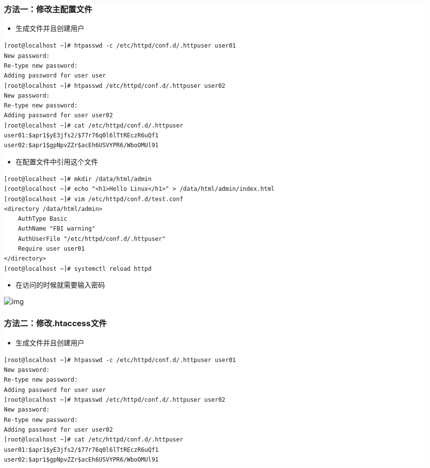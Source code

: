 ### 方法一：修改主配置文件

* 生成文件并且创建用户

```shell
[root@localhost ~]# htpasswd -c /etc/httpd/conf.d/.httpuser user01
New password: 
Re-type new password: 
Adding password for user user
[root@localhost ~]# htpasswd /etc/httpd/conf.d/.httpuser user02
New password: 
Re-type new password: 
Adding password for user user02
[root@localhost ~]# cat /etc/httpd/conf.d/.httpuser
user01:$apr1$yE3jfs2/$77r76q0l6lTtREczR6uQf1
user02:$apr1$gpNpvZZr$acEh6USVYPR6/WboOMUl91
```

* 在配置文件中引用这个文件

```shell
[root@localhost ~]# mkdir /data/html/admin
[root@localhost ~]# echo "<h1>Hello Linux</h1>" > /data/html/admin/index.html
[root@localhost ~]# vim /etc/httpd/conf.d/test.conf
<directory /data/html/admin>
    AuthType Basic
    AuthName "FBI warning"
    AuthUserFile "/etc/httpd/conf.d/.httpuser"
    Require user user01 
</directory>
[root@localhost ~]# systemctl reload httpd
```

* 在访问的时候就需要输入密码

![img](06.Apache/p4rlw3TfUa4CiBVt.png!thumbnail)

### 方法二：修改.htaccess文件

* 生成文件并且创建用户

```shell
[root@localhost ~]# htpasswd -c /etc/httpd/conf.d/.httpuser user01
New password: 
Re-type new password: 
Adding password for user user
[root@localhost ~]# htpasswd /etc/httpd/conf.d/.httpuser user02
New password: 
Re-type new password: 
Adding password for user user02
[root@localhost ~]# cat /etc/httpd/conf.d/.httpuser 
user01:$apr1$yE3jfs2/$77r76q0l6lTtREczR6uQf1
user02:$apr1$gpNpvZZr$acEh6USVYPR6/WboOMUl91
```
